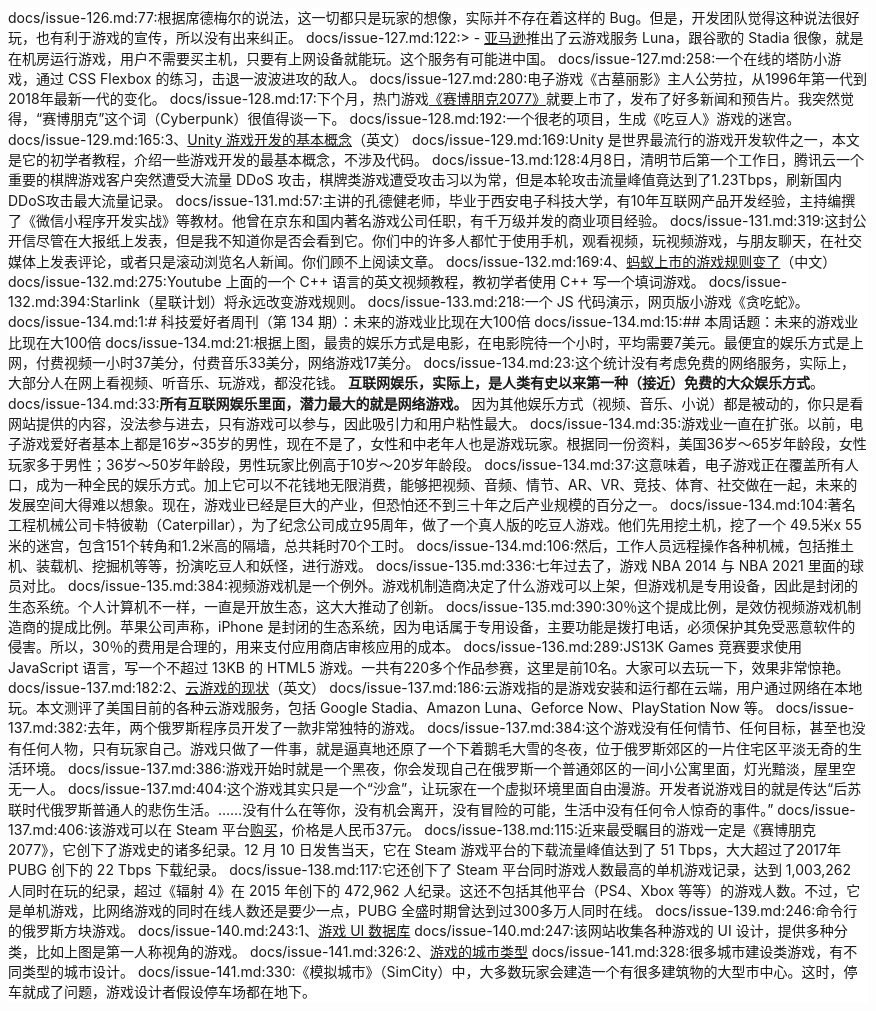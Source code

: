 docs/issue-126.md:77:根据席德梅尔的说法，这一切都只是玩家的想像，实际并不存在着这样的 Bug。但是，开发团队觉得这种说法很好玩，也有利于游戏的宣传，所以没有出来纠正。
docs/issue-127.md:122:> - [亚马逊](https://www.amazon.com/luna/landing-page)推出了云游戏服务 Luna，跟谷歌的 Stadia 很像，就是在机房运行游戏，用户不需要买主机，只要有上网设备就能玩。这个服务有可能进中国。
docs/issue-127.md:258:一个在线的塔防小游戏，通过 CSS Flexbox 的练习，击退一波波进攻的敌人。
docs/issue-127.md:280:电子游戏《古墓丽影》主人公劳拉，从1996年第一代到2018年最新一代的变化。
docs/issue-128.md:17:下个月，热门游戏[《赛博朋克2077》](https://store.steampowered.com/app/1091500/Cyberpunk_2077/)就要上市了，发布了好多新闻和预告片。我突然觉得，“赛博朋克”这个词（Cyberpunk）很值得谈一下。
docs/issue-128.md:192:一个很老的项目，生成《吃豆人》游戏的迷宫。
docs/issue-129.md:165:3、[Unity 游戏开发的基本概念](https://blog.eyas.sh/2020/10/unity-for-engineers-pt1-basic-concepts/)（英文）
docs/issue-129.md:169:Unity 是世界最流行的游戏开发软件之一，本文是它的初学者教程，介绍一些游戏开发的最基本概念，不涉及代码。
docs/issue-13.md:128:4月8日，清明节后第一个工作日，腾讯云一个重要的棋牌游戏客户突然遭受大流量 DDoS 攻击，棋牌类游戏遭受攻击习以为常，但是本轮攻击流量峰值竟达到了1.23Tbps，刷新国内DDoS攻击最大流量记录。
docs/issue-131.md:57:主讲的孔德健老师，毕业于西安电子科技大学，有10年互联网产品开发经验，主持编撰了《微信小程序开发实战》等教材。他曾在京东和国内著名游戏公司任职，有千万级并发的商业项目经验。
docs/issue-131.md:319:这封公开信尽管在大报纸上发表，但是我不知道你是否会看到它。你们中的许多人都忙于使用手机，观看视频，玩视频游戏，与朋友聊天，在社交媒体上发表评论，或者只是滚动浏览名人新闻。你们顾不上阅读文章。
docs/issue-132.md:169:4、[蚂蚁上市的游戏规则变了](https://finance.sina.com.cn/chanjing/gsnews/2020-11-04/doc-iiznezxr9784627.shtml)（中文）
docs/issue-132.md:275:Youtube 上面的一个 C++ 语言的英文视频教程，教初学者使用 C++ 写一个填词游戏。
docs/issue-132.md:394:Starlink（星联计划）将永远改变游戏规则。
docs/issue-133.md:218:一个 JS 代码演示，网页版小游戏《贪吃蛇》。
docs/issue-134.md:1:# 科技爱好者周刊（第 134 期）：未来的游戏业比现在大100倍
docs/issue-134.md:15:## 本周话题：未来的游戏业比现在大100倍
docs/issue-134.md:21:根据上图，最贵的娱乐方式是电影，在电影院待一个小时，平均需要7美元。最便宜的娱乐方式是上网，付费视频一小时37美分，付费音乐33美分，网络游戏17美分。
docs/issue-134.md:23:这个统计没有考虑免费的网络服务，实际上，大部分人在网上看视频、听音乐、玩游戏，都没花钱。 **互联网娱乐，实际上，是人类有史以来第一种（接近）免费的大众娱乐方式**。
docs/issue-134.md:33:**所有互联网娱乐里面，潜力最大的就是网络游戏。** 因为其他娱乐方式（视频、音乐、小说）都是被动的，你只是看网站提供的内容，没法参与进去，只有游戏可以参与，因此吸引力和用户粘性最大。
docs/issue-134.md:35:游戏业一直在扩张。以前，电子游戏爱好者基本上都是16岁~35岁的男性，现在不是了，女性和中老年人也是游戏玩家。根据同一份资料，美国36岁～65岁年龄段，女性玩家多于男性；36岁～50岁年龄段，男性玩家比例高于10岁～20岁年龄段。
docs/issue-134.md:37:这意味着，电子游戏正在覆盖所有人口，成为一种全民的娱乐方式。加上它可以不花钱地无限消费，能够把视频、音频、情节、AR、VR、竞技、体育、社交做在一起，未来的发展空间大得难以想象。现在，游戏业已经是巨大的产业，但恐怕还不到三十年之后产业规模的百分之一。
docs/issue-134.md:104:著名工程机械公司卡特彼勒（Caterpillar），为了纪念公司成立95周年，做了一个真人版的吃豆人游戏。他们先用挖土机，挖了一个 49.5米x 55米的迷宫，包含151个转角和1.2米高的隔墙，总共耗时70个工时。
docs/issue-134.md:106:然后，工作人员远程操作各种机械，包括推土机、装载机、挖掘机等等，扮演吃豆人和妖怪，进行游戏。
docs/issue-135.md:336:七年过去了，游戏 NBA 2014 与 NBA 2021 里面的球员对比。
docs/issue-135.md:384:视频游戏机是一个例外。游戏机制造商决定了什么游戏可以上架，但游戏机是专用设备，因此是封闭的生态系统。个人计算机不一样，一直是开放生态，这大大推动了创新。
docs/issue-135.md:390:30％这个提成比例，是效仿视频游戏机制造商的提成比例。苹果公司声称，iPhone 是封闭的生态系统，因为电话属于专用设备，主要功能是拨打电话，必须保护其免受恶意软件的侵害。所以，30％的费用是合理的，用来支付应用商店审核应用的成本。
docs/issue-136.md:289:JS13K Games 竞赛要求使用 JavaScript 语言，写一个不超过 13KB 的 HTML5 游戏。一共有220多个作品参赛，这里是前10名。大家可以去玩一下，效果非常惊艳。
docs/issue-137.md:182:2、[云游戏的现状](https://boilingsteam.com/cloud-gaming-services-explained-and-tested-on-linux/)（英文）
docs/issue-137.md:186:云游戏指的是游戏安装和运行都在云端，用户通过网络在本地玩。本文测评了美国目前的各种云游戏服务，包括 Google Stadia、Amazon Luna、Geforce Now、PlayStation Now 等。
docs/issue-137.md:382:去年，两个俄罗斯程序员开发了一款非常独特的游戏。
docs/issue-137.md:384:这个游戏没有任何情节、任何目标，甚至也没有任何人物，只有玩家自己。游戏只做了一件事，就是逼真地还原了一个下着鹅毛大雪的冬夜，位于俄罗斯郊区的一片住宅区平淡无奇的生活环境。
docs/issue-137.md:386:游戏开始时就是一个黑夜，你会发现自己在俄罗斯一个普通郊区的一间小公寓里面，灯光黯淡，屋里空无一人。
docs/issue-137.md:404:这个游戏其实只是一个“沙盒”，让玩家在一个虚拟环境里面自由漫游。开发者说游戏目的就是传达“后苏联时代俄罗斯普通人的悲伤生活。……没有什么在等你，没有机会离开，没有冒险的可能，生活中没有任何令人惊奇的事件。” 
docs/issue-137.md:406:该游戏可以在 Steam 平台[购买](https://store.steampowered.com/app/1003360/___ITS_WINTER/)，价格是人民币37元。
docs/issue-138.md:115:近来最受瞩目的游戏一定是《赛博朋克2077》，它创下了游戏史的诸多纪录。12 月 10 日发售当天，它在 Steam 游戏平台的下载流量峰值达到了 51 Tbps，大大超过了2017年 PUBG 创下的 22 Tbps 下载纪录。
docs/issue-138.md:117:它还创下了 Steam 平台同时游戏人数最高的单机游戏记录，达到 1,003,262 人同时在玩的纪录，超过《辐射 4》在 2015 年创下的 472,962 人纪录。这还不包括其他平台（PS4、Xbox 等等）的游戏人数。不过，它是单机游戏，比网络游戏的同时在线人数还是要少一点，PUBG 全盛时期曾达到过300多万人同时在线。
docs/issue-139.md:246:命令行的俄罗斯方块游戏。
docs/issue-140.md:243:1、[游戏 UI 数据库](https://www.gameuidatabase.com)
docs/issue-140.md:247:该网站收集各种游戏的 UI 设计，提供多种分类，比如上图是第一人称视角的游戏。
docs/issue-141.md:326:2、[游戏的城市类型](https://mobile.twitter.com/alfred_twu/status/1345959947452911616)
docs/issue-141.md:328:很多城市建设类游戏，有不同类型的城市设计。
docs/issue-141.md:330:《模拟城市》（SimCity）中，大多数玩家会建造一个有很多建筑物的大型市中心。这时，停车就成了问题，游戏设计者假设停车场都在地下。